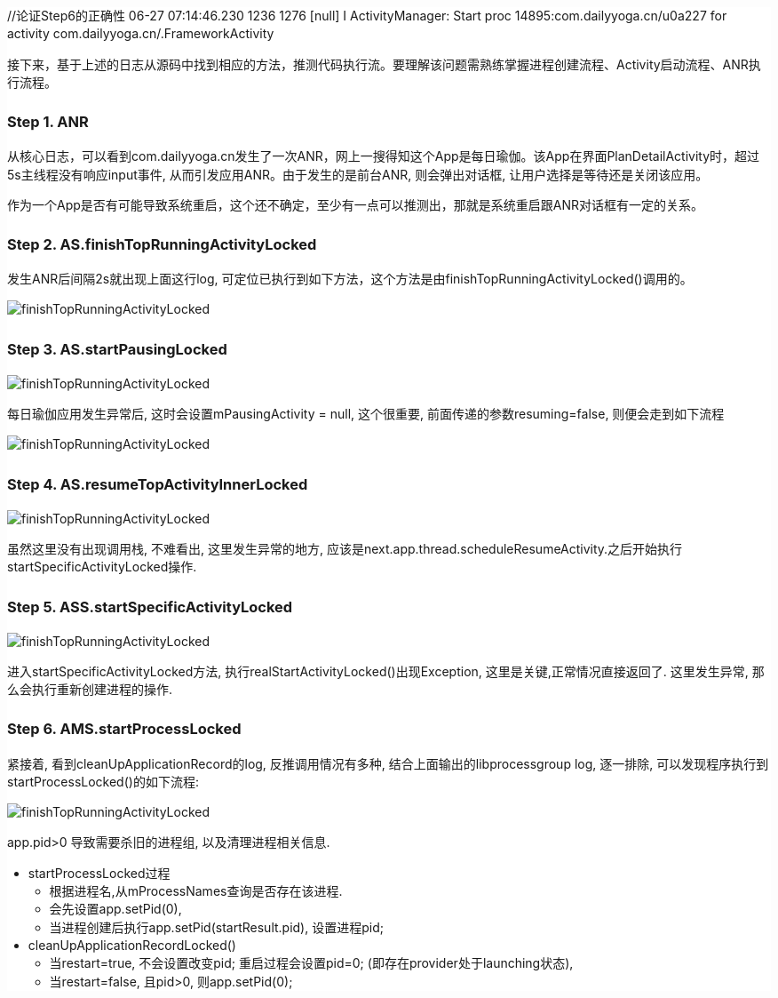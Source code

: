 //论证Step6的正确性
06-27 07:14:46.230 1236 1276 [null] I ActivityManager: Start proc 14895:com.dailyyoga.cn/u0a227 for activity com.dailyyoga.cn/.FrameworkActivity
</code></pre>

<p>接下来，基于上述的日志从源码中找到相应的方法，推测代码执行流。要理解该问题需熟练掌握进程创建流程、Activity启动流程、ANR执行流程。</p>

<h3 id="step-1-anr">Step 1. ANR</h3>
<p>从核心日志，可以看到com.dailyyoga.cn发生了一次ANR，网上一搜得知这个App是每日瑜伽。该App在界面PlanDetailActivity时，超过5s主线程没有响应input事件, 从而引发应用ANR。由于发生的是前台ANR, 则会弹出对话框, 让用户选择是等待还是关闭该应用。</p>

<p>作为一个App是否有可能导致系统重启，这个还不确定，至少有一点可以推测出，那就是系统重启跟ANR对话框有一定的关系。</p>

<h3 id="step-2-asfinishtoprunningactivitylocked">Step 2. AS.finishTopRunningActivityLocked</h3>
<p>发生ANR后间隔2s就出现上面这行log, 可定位已执行到如下方法，这个方法是由finishTopRunningActivityLocked()调用的。</p>

<p><img src="https://img-blog.csdnimg.cn/d8593e69026a44fba8097b2b719675e9.png?x-oss-process=,type_ZHJvaWRzYW5zZmFsbGJhY2s,shadow_50,text_Q1NETiBAYW5kcm9pZEJleW9uZA==,size_20,color_FFFFFF,t_70,g_se,x_16" alt="finishTopRunningActivityLocked" /></p>

<h3 id="step-3-asstartpausinglocked">Step 3. AS.startPausingLocked</h3>

<p><img src="https://img-blog.csdnimg.cn/067db4306f194d2e99ea3a669d6e74e0.png?x-oss-process=,type_ZHJvaWRzYW5zZmFsbGJhY2s,shadow_50,text_Q1NETiBAYW5kcm9pZEJleW9uZA==,size_20,color_FFFFFF,t_70,g_se,x_16" alt="finishTopRunningActivityLocked" /></p>

<p>每日瑜伽应用发生异常后, 这时会设置mPausingActivity = null, 这个很重要, 前面传递的参数resuming=false, 则便会走到如下流程</p>

<p><img src="https://img-blog.csdnimg.cn/ced8e871cfa543cf9b2a00ad22a06733.png?x-oss-process=,type_ZHJvaWRzYW5zZmFsbGJhY2s,shadow_50,text_Q1NETiBAYW5kcm9pZEJleW9uZA==,size_20,color_FFFFFF,t_70,g_se,x_16" alt="finishTopRunningActivityLocked" /></p>

<h3 id="step-4-asresumetopactivityinnerlocked">Step 4. AS.resumeTopActivityInnerLocked</h3>

<p><img src="https://img-blog.csdnimg.cn/70c4fb2e6ea1400e8c7ec16923c7d37f.png?x-oss-process=,type_ZHJvaWRzYW5zZmFsbGJhY2s,shadow_50,text_Q1NETiBAYW5kcm9pZEJleW9uZA==,size_20,color_FFFFFF,t_70,g_se,x_16" alt="finishTopRunningActivityLocked" /></p>

<p>虽然这里没有出现调用栈, 不难看出, 这里发生异常的地方, 应该是next.app.thread.scheduleResumeActivity.之后开始执行startSpecificActivityLocked操作.</p>

<h3 id="step-5-assstartspecificactivitylocked">Step 5. ASS.startSpecificActivityLocked</h3>

<p><img src="https://img-blog.csdnimg.cn/b123a62cbfb74a8cbaddd5a15f3e835a.png?x-oss-process=,type_ZHJvaWRzYW5zZmFsbGJhY2s,shadow_50,text_Q1NETiBAYW5kcm9pZEJleW9uZA==,size_20,color_FFFFFF,t_70,g_se,x_16" alt="finishTopRunningActivityLocked" /></p>

<p>进入startSpecificActivityLocked方法, 执行realStartActivityLocked()出现Exception, 这里是关键,正常情况直接返回了.
这里发生异常, 那么会执行重新创建进程的操作.</p>

<h3 id="step-6-amsstartprocesslocked">Step 6. AMS.startProcessLocked</h3>

<p>紧接着, 看到cleanUpApplicationRecord的log, 反推调用情况有多种, 结合上面输出的libprocessgroup log, 逐一排除, 可以发现程序执行到startProcessLocked()的如下流程:</p>

<p><img src="https://img-blog.csdnimg.cn/6defb6ac518841fab963e4d35dd91a64.png?x-oss-process=,type_ZHJvaWRzYW5zZmFsbGJhY2s,shadow_50,text_Q1NETiBAYW5kcm9pZEJleW9uZA==,size_20,color_FFFFFF,t_70,g_se,x_16" alt="finishTopRunningActivityLocked" /></p>

<p>app.pid&gt;0 导致需要杀旧的进程组, 以及清理进程相关信息.</p>

<ul>
  <li>startProcessLocked过程
    <ul>
      <li>根据进程名,从mProcessNames查询是否存在该进程.</li>
      <li>会先设置app.setPid(0),</li>
      <li>当进程创建后执行app.setPid(startResult.pid), 设置进程pid;</li>
    </ul>
  </li>
  <li>cleanUpApplicationRecordLocked()
    <ul>
      <li>当restart=true, 不会设置改变pid; 重启过程会设置pid=0; (即存在provider处于launching状态),</li>
      <li>当restart=false, 且pid&gt;0, 则app.setPid(0);</li>
    </ul>
  </li>
</ul>
